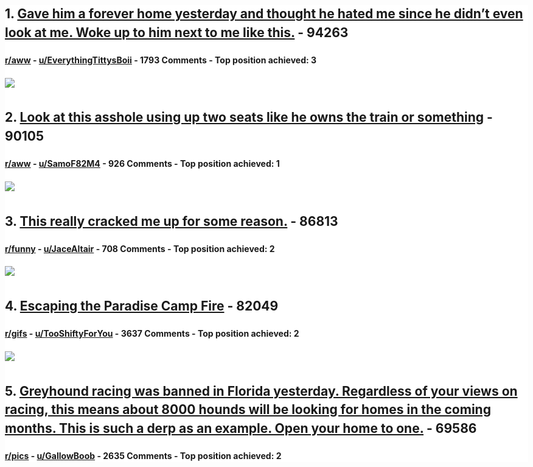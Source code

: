 ## 1. [Gave him a forever home yesterday and thought he hated me since he didn’t even look at me. Woke up to him next to me like this.](http://reddit.com/r/aww/comments/9vkcqy/gave_him_a_forever_home_yesterday_and_thought_he/) - 94263
#### [r/aww](http://reddit.com/r/aww) - [u/EverythingTittysBoii](http://reddit.com/u/EverythingTittysBoii) - 1793 Comments - Top position achieved: 3

<a href="https://i.redd.it/caglakr43bx11.jpg"><img src="https://b.thumbs.redditmedia.com/8Fqu6wwZr74Hn9VrxEj3APWQL9gzpO5sr30WzEYQVJA.jpg"></img></a>

## 2. [Look at this asshole using up two seats like he owns the train or something](http://reddit.com/r/aww/comments/9vo2e1/look_at_this_asshole_using_up_two_seats_like_he/) - 90105
#### [r/aww](http://reddit.com/r/aww) - [u/SamoF82M4](http://reddit.com/u/SamoF82M4) - 926 Comments - Top position achieved: 1

<a href="https://i.redd.it/iw3oektl9dx11.jpg"><img src="https://b.thumbs.redditmedia.com/UF1wYCHh1H-P8PBtw5M-EgdXpyd8mh75cwMQnEB1dUU.jpg"></img></a>

## 3. [This really cracked me up for some reason.](http://reddit.com/r/funny/comments/9vopck/this_really_cracked_me_up_for_some_reason/) - 86813
#### [r/funny](http://reddit.com/r/funny) - [u/JaceAltair](http://reddit.com/u/JaceAltair) - 708 Comments - Top position achieved: 2

<a href="https://v.redd.it/i2f7pp82ndx11"><img src="https://b.thumbs.redditmedia.com/hkNH5qtYJ7hJzxFI3fTsK0o2PtuKwtNrVpQwl4h-nLw.jpg"></img></a>

## 4. [Escaping the Paradise Camp Fire](http://reddit.com/r/gifs/comments/9vltq7/escaping_the_paradise_camp_fire/) - 82049
#### [r/gifs](http://reddit.com/r/gifs) - [u/TooShiftyForYou](http://reddit.com/u/TooShiftyForYou) - 3637 Comments - Top position achieved: 2

<a href="https://i.imgur.com/3CwV90i.gifv"><img src="https://b.thumbs.redditmedia.com/rOYKsDVx0x25pnPHs3plwHsZ-0_BwulmSXX4I3rH62Y.jpg"></img></a>

## 5. [Greyhound racing was banned in Florida yesterday. Regardless of your views on racing, this means about 8000 hounds will be looking for homes in the coming months. This is such a derp as an example. Open your home to one.](http://reddit.com/r/pics/comments/9vjn8o/greyhound_racing_was_banned_in_florida_yesterday/) - 69586
#### [r/pics](http://reddit.com/r/pics) - [u/GallowBoob](http://reddit.com/u/GallowBoob) - 2635 Comments - Top position achieved: 2
